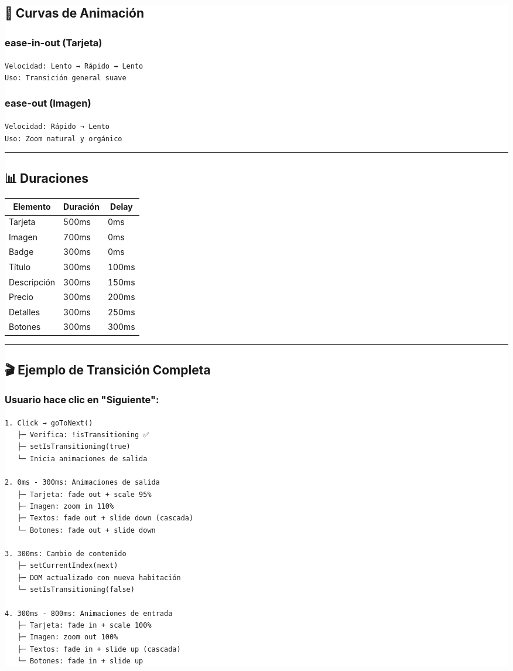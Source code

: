 ## 🎯 Curvas de Animación

### **ease-in-out** (Tarjeta)
```
Velocidad: Lento → Rápido → Lento
Uso: Transición general suave
```

### **ease-out** (Imagen)
```
Velocidad: Rápido → Lento
Uso: Zoom natural y orgánico
```

---

## 📊 Duraciones

| Elemento | Duración | Delay |
|----------|----------|-------|
| Tarjeta | 500ms | 0ms |
| Imagen | 700ms | 0ms |
| Badge | 300ms | 0ms |
| Título | 300ms | 100ms |
| Descripción | 300ms | 150ms |
| Precio | 300ms | 200ms |
| Detalles | 300ms | 250ms |
| Botones | 300ms | 300ms |

---

## 🎬 Ejemplo de Transición Completa

### **Usuario hace clic en "Siguiente":**

```
1. Click → goToNext()
   ├─ Verifica: !isTransitioning ✅
   ├─ setIsTransitioning(true)
   └─ Inicia animaciones de salida

2. 0ms - 300ms: Animaciones de salida
   ├─ Tarjeta: fade out + scale 95%
   ├─ Imagen: zoom in 110%
   ├─ Textos: fade out + slide down (cascada)
   └─ Botones: fade out + slide down

3. 300ms: Cambio de contenido
   ├─ setCurrentIndex(next)
   ├─ DOM actualizado con nueva habitación
   └─ setIsTransitioning(false)

4. 300ms - 800ms: Animaciones de entrada
   ├─ Tarjeta: fade in + scale 100%
   ├─ Imagen: zoom out 100%
   ├─ Textos: fade in + slide up (cascada)
   └─ Botones: fade in + slide up
```
